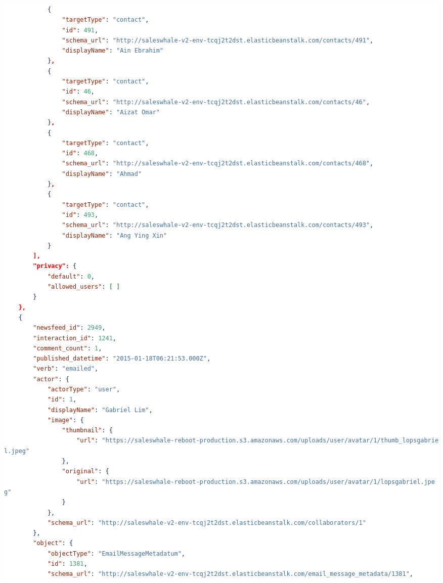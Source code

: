 ```json
            {
                "targetType": "contact",
                "id": 491,
                "schema_url": "http://saleswhale-v2-env-tcqj2t2dst.elasticbeanstalk.com/contacts/491",
                "displayName": "Ain Ebrahim"
            },
            {
                "targetType": "contact",
                "id": 46,
                "schema_url": "http://saleswhale-v2-env-tcqj2t2dst.elasticbeanstalk.com/contacts/46",
                "displayName": "Aizat Omar"
            },
            {
                "targetType": "contact",
                "id": 468,
                "schema_url": "http://saleswhale-v2-env-tcqj2t2dst.elasticbeanstalk.com/contacts/468",
                "displayName": "Ahmad"
            },
            {
                "targetType": "contact",
                "id": 493,
                "schema_url": "http://saleswhale-v2-env-tcqj2t2dst.elasticbeanstalk.com/contacts/493",
                "displayName": "Ang Ying Xin"
            }
        ],
        "privacy": {
            "default": 0,
            "allowed_users": [ ]
        }
    },
    {
        "newsfeed_id": 2949,
        "interaction_id": 1241,
        "comment_count": 1,
        "published_datetime": "2015-01-18T06:21:53.000Z",
        "verb": "emailed",
        "actor": {
            "actorType": "user",
            "id": 1,
            "displayName": "Gabriel Lim",
            "image": {
                "thumbnail": {
                    "url": "https://saleswhale-reboot-production.s3.amazonaws.com/uploads/user/avatar/1/thumb_lopsgabriel.jpeg"
                },
                "original": {
                    "url": "https://saleswhale-reboot-production.s3.amazonaws.com/uploads/user/avatar/1/lopsgabriel.jpeg"
                }
            },
            "schema_url": "http://saleswhale-v2-env-tcqj2t2dst.elasticbeanstalk.com/collaborators/1"
        },
        "object": {
            "objectType": "EmailMessageMetadatum",
            "id": 1381,
            "schema_url": "http://saleswhale-v2-env-tcqj2t2dst.elasticbeanstalk.com/email_message_metadata/1381",
```